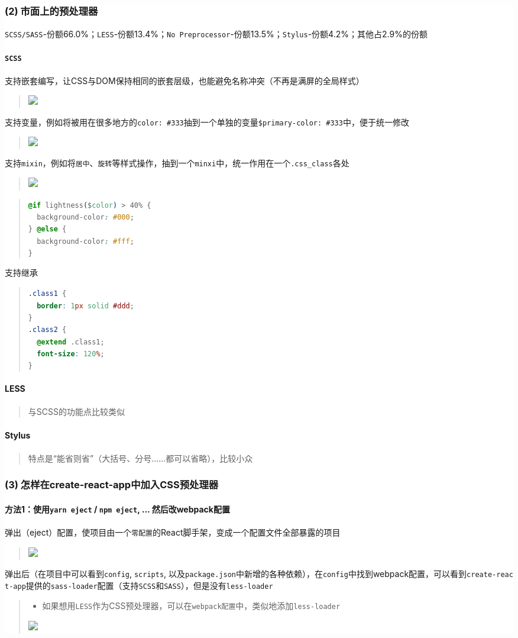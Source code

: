 ### (2) 市面上的预处理器

`SCSS/SASS`-份额66.0%；`LESS`-份额13.4%；`No Preprocessor`-份额13.5%；`Stylus`-份额4.2%；其他占2.9%的份额

#### `SCSS`

支持嵌套编写，让CSS与DOM保持相同的嵌套层级，也能避免名称冲突（不再是满屏的全局样式）

> ![](https://raw.githubusercontent.com/kenfang119/pics/main/200_react/scss_css_embedding.jpg)

支持变量，例如将被用在很多地方的`color: #333`抽到一个单独的变量`$primary-color: #333`中，便于统一修改

> ![](https://raw.githubusercontent.com/kenfang119/pics/main/200_react/scss_css_variable.jpg)

支持`mixin`，例如将`居中`、`旋转`等样式操作，抽到一个`minxi`中，统一作用在一个`.css_class`各处

> ![](https://raw.githubusercontent.com/kenfang119/pics/main/200_react/scss_css_mixin.jpg)

> ~~~css
> @if lightness($color) > 40% {
> 	background-color: #000;
> } @else {
> 	background-color: #fff;
> }
> ~~~

支持继承

> ~~~css
> .class1 {
> 	border: 1px solid #ddd;
> }
> .class2 {
> 	@extend .class1;
> 	font-size: 120%;
> }
> ~~~

#### LESS

> 与SCSS的功能点比较类似

#### Stylus 

> 特点是“能省则省”（大括号、分号……都可以省略），比较小众

### (3) 怎样在create-react-app中加入CSS预处理器

#### 方法1：使用`yarn eject` / `npm eject`,  ... 然后改webpack配置

弹出（eject）配置，使项目由一个`零配置`的React脚手架，变成一个配置文件全部暴露的项目

> ![](https://raw.githubusercontent.com/kenfang119/pics/main/200_react/react_eject.jpg)

弹出后（在项目中可以看到`config`, `scripts`, 以及`package.json`中新增的各种依赖），在`config`中找到webpack配置，可以看到`create-react-app`提供的`sass-loader`配置（支持`SCSS`和`SASS`），但是没有`less-loader`
 
> * 如果想用`LESS`作为CSS预处理器，可以在`webpack配置`中，类似地添加`less-loader`
> 
> ![](https://raw.githubusercontent.com/kenfang119/pics/main/200_react/webpack_sass_loader.jpg) 
